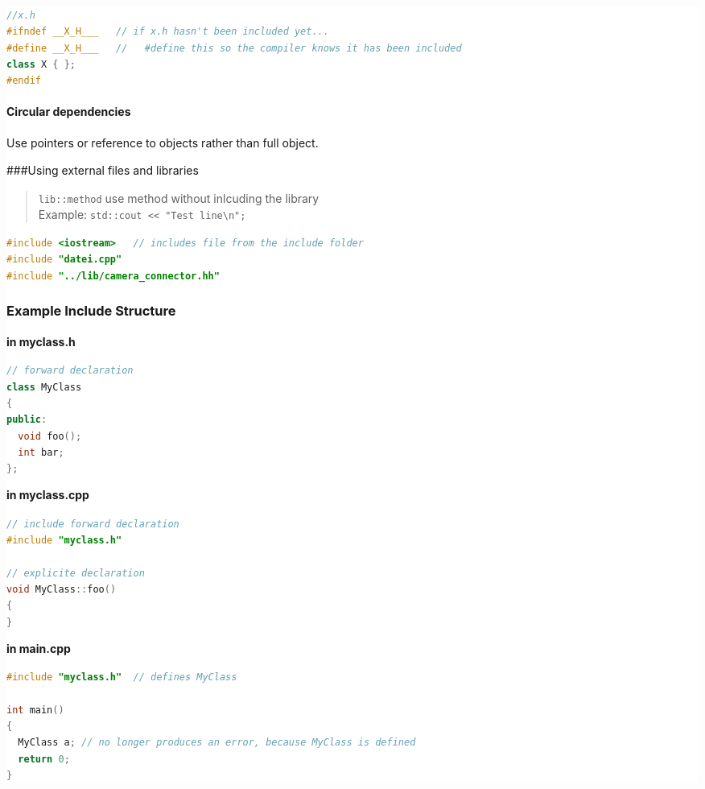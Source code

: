 ```cpp
//x.h
#ifndef __X_H___   // if x.h hasn't been included yet...
#define __X_H___   //   #define this so the compiler knows it has been included
class X { };
#endif
```

#### Circular dependencies
Use pointers or reference to objects rather than full object.


###Using external files and libraries

> `lib::method` use method without inlcuding the library  
>  Example: `std::cout << "Test line\n";`


```cpp
#include <iostream>   // includes file from the include folder
#include "datei.cpp"
#include "../lib/camera_connector.hh"
```


### Example Include Structure

**in myclass.h**
```cpp
// forward declaration
class MyClass
{
public:
  void foo();
  int bar;
};
```
**in myclass.cpp**
```cpp
// include forward declaration
#include "myclass.h"

// explicite declaration
void MyClass::foo()
{
}
```
**in main.cpp**
```cpp
#include "myclass.h"  // defines MyClass

int main()
{
  MyClass a; // no longer produces an error, because MyClass is defined
  return 0;
}
```
